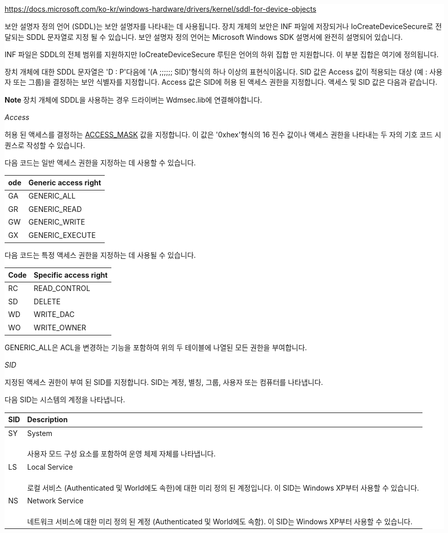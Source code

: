 <https://docs.microsoft.com/ko-kr/windows-hardware/drivers/kernel/sddl-for-device-objects>

보안 설명자 정의 언어 (SDDL)는 보안 설명자를 나타내는 데 사용됩니다. 장치 개체의 보안은 INF 파일에 저장되거나 IoCreateDeviceSecure로 전달되는 SDDL 문자열로 지정 될 수 있습니다. 보안 설명자 정의 언어는 Microsoft Windows SDK 설명서에 완전히 설명되어 있습니다.

INF 파일은 SDDL의 전체 범위를 지원하지만 IoCreateDeviceSecure 루틴은 언어의 하위 집합 만 지원합니다. 이 부분 집합은 여기에 정의됩니다.

장치 개체에 대한 SDDL 문자열은 'D : P'다음에 '(A ;;;;;; SID)'형식의 하나 이상의 표현식이옵니다. SID 값은 Access 값이 적용되는 대상 (예 : 사용자 또는 그룹)을 결정하는 보안 식별자를 지정합니다. Access 값은 SID에 허용 된 액세스 권한을 지정합니다. 액세스 및 SID 값은 다음과 같습니다.

**Note** 장치 개체에 SDDL을 사용하는 경우 드라이버는 Wdmsec.lib에 연결해야합니다.

*Access*

허용 된 액세스를 결정하는 [ACCESS_MASK](https://docs.microsoft.com/ko-kr/windows-hardware/drivers/kernel/access-mask) 값을 지정합니다. 이 값은 '0xhex'형식의 16 진수 값이나 액세스 권한을 나타내는 두 자의 기호 코드 시퀀스로 작성할 수 있습니다.



다음 코드는 일반 액세스 권한을 지정하는 데 사용할 수 있습니다.

| ode  | Generic access right |
| :--- | :------------------- |
| GA   | GENERIC_ALL          |
| GR   | GENERIC_READ         |
| GW   | GENERIC_WRITE        |
| GX   | GENERIC_EXECUTE      |



다음 코드는 특정 액세스 권한을 지정하는 데 사용될 수 있습니다.

| Code | Specific access right |
| :--- | :-------------------- |
| RC   | READ_CONTROL          |
| SD   | DELETE                |
| WD   | WRITE_DAC             |
| WO   | WRITE_OWNER           |



GENERIC_ALL은 ACL을 변경하는 기능을 포함하여 위의 두 테이블에 나열된 모든 권한을 부여합니다.



*SID*

지정된 액세스 권한이 부여 된 SID를 지정합니다. SID는 계정, 별칭, 그룹, 사용자 또는 컴퓨터를 나타냅니다.

다음 SID는 시스템의 계정을 나타냅니다.

| SID  | Description                                                  |
| :--- | :----------------------------------------------------------- |
| SY   | System<br/><br/>사용자 모드 구성 요소를 포함하여 운영 체제 자체를 나타냅니다. |
| LS   | Local Service<br/><br/>로컬 서비스 (Authenticated 및 World에도 속한)에 대한 미리 정의 된 계정입니다. 이 SID는 Windows XP부터 사용할 수 있습니다. |
| NS   | Network Service<br/><br/>네트워크 서비스에 대한 미리 정의 된 계정 (Authenticated 및 World에도 속함). 이 SID는 Windows XP부터 사용할 수 있습니다. |
